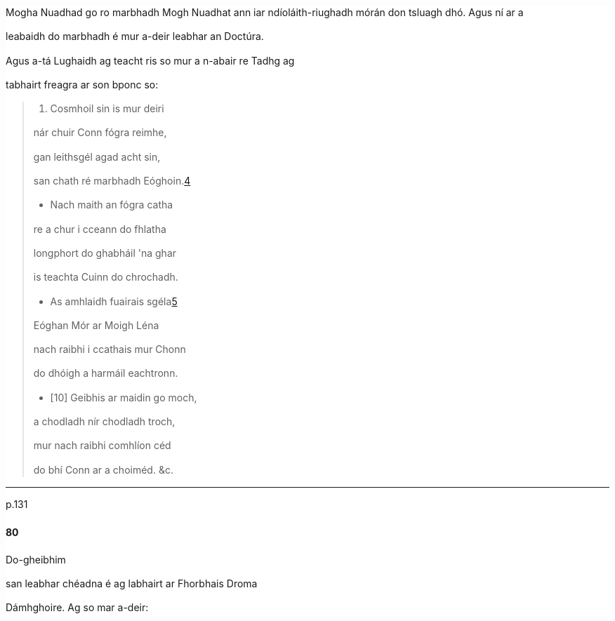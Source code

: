 Mogha Nuadhad go ro marbhadh Mogh Nuadhat ann iar ndíoláith-riughadh mórán don tsluagh dhó. Agus ní ar a 

leabaidh do marbhadh é mur a-deir leabhar an Doctúra. 

Agus a-tá Lughaidh ag teacht ris so mur a n-abair re Tadhg ag 

tabhairt freagra ar son bponc so:


> 1. Cosmhoil sin is mur deiri
>   
> nár chuir Conn fógra reimhe,
>   
> gan leithsgél agad acht sin,
>   
> san chath ré marbhadh Eóghoin.[4](javascript:footNote('G505000/note004.html'))
> * Nach maith an fógra catha
>   
> re a chur i cceann do fhlatha
>   
> longphort do ghabháil 'na ghar
>   
> is teachta Cuinn do chrochadh.
> + As amhlaidh fuairais sgéla[5](javascript:footNote('G505000/note005.html'))
>   
> Eóghan Mór ar Moigh Léna
>   
> nach raibhi i ccathais mur Chonn
>   
> do dhóigh a harmáil eachtronn.
> - [10] Geibhis ar maidin go moch,
>   
> a chodladh nír chodladh troch,
>   
> mur nach raibhi comhlíon céd
>   
> do bhí Conn ar a choiméd. &c.
> 






---

p.131


#### 80


Do-gheibhim 

san leabhar chéadna é ag labhairt ar Fhorbhais Droma 

Dámhghoire. Ag so mar a-deir:
  